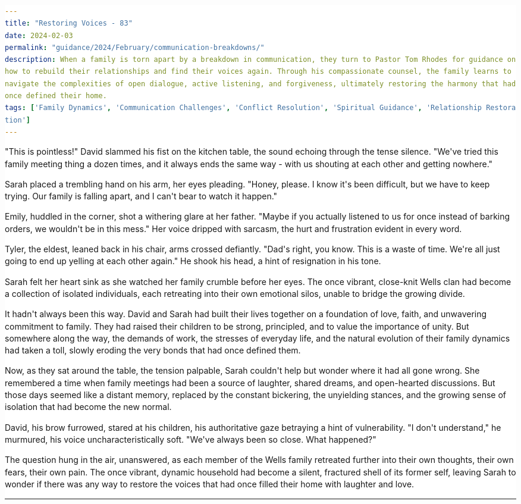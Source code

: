 ```yaml
---
title: "Restoring Voices - 83"
date: 2024-02-03
permalink: "guidance/2024/February/communication-breakdowns/"
description: When a family is torn apart by a breakdown in communication, they turn to Pastor Tom Rhodes for guidance on how to rebuild their relationships and find their voices again. Through his compassionate counsel, the family learns to navigate the complexities of open dialogue, active listening, and forgiveness, ultimately restoring the harmony that had once defined their home.
tags: ['Family Dynamics', 'Communication Challenges', 'Conflict Resolution', 'Spiritual Guidance', 'Relationship Restoration']
---
```

"This is pointless!" David slammed his fist on the kitchen table, the sound echoing through the tense silence. "We've tried this family meeting thing a dozen times, and it always ends the same way - with us shouting at each other and getting nowhere."

Sarah placed a trembling hand on his arm, her eyes pleading. "Honey, please. I know it's been difficult, but we have to keep trying. Our family is falling apart, and I can't bear to watch it happen."

Emily, huddled in the corner, shot a withering glare at her father. "Maybe if you actually listened to us for once instead of barking orders, we wouldn't be in this mess." Her voice dripped with sarcasm, the hurt and frustration evident in every word.

Tyler, the eldest, leaned back in his chair, arms crossed defiantly. "Dad's right, you know. This is a waste of time. We're all just going to end up yelling at each other again." He shook his head, a hint of resignation in his tone.

Sarah felt her heart sink as she watched her family crumble before her eyes. The once vibrant, close-knit Wells clan had become a collection of isolated individuals, each retreating into their own emotional silos, unable to bridge the growing divide.

It hadn't always been this way. David and Sarah had built their lives together on a foundation of love, faith, and unwavering commitment to family. They had raised their children to be strong, principled, and to value the importance of unity. But somewhere along the way, the demands of work, the stresses of everyday life, and the natural evolution of their family dynamics had taken a toll, slowly eroding the very bonds that had once defined them.

Now, as they sat around the table, the tension palpable, Sarah couldn't help but wonder where it had all gone wrong. She remembered a time when family meetings had been a source of laughter, shared dreams, and open-hearted discussions. But those days seemed like a distant memory, replaced by the constant bickering, the unyielding stances, and the growing sense of isolation that had become the new normal.

David, his brow furrowed, stared at his children, his authoritative gaze betraying a hint of vulnerability. "I don't understand," he murmured, his voice uncharacteristically soft. "We've always been so close. What happened?"

The question hung in the air, unanswered, as each member of the Wells family retreated further into their own thoughts, their own fears, their own pain. The once vibrant, dynamic household had become a silent, fractured shell of its former self, leaving Sarah to wonder if there was any way to restore the voices that had once filled their home with laughter and love.

***
